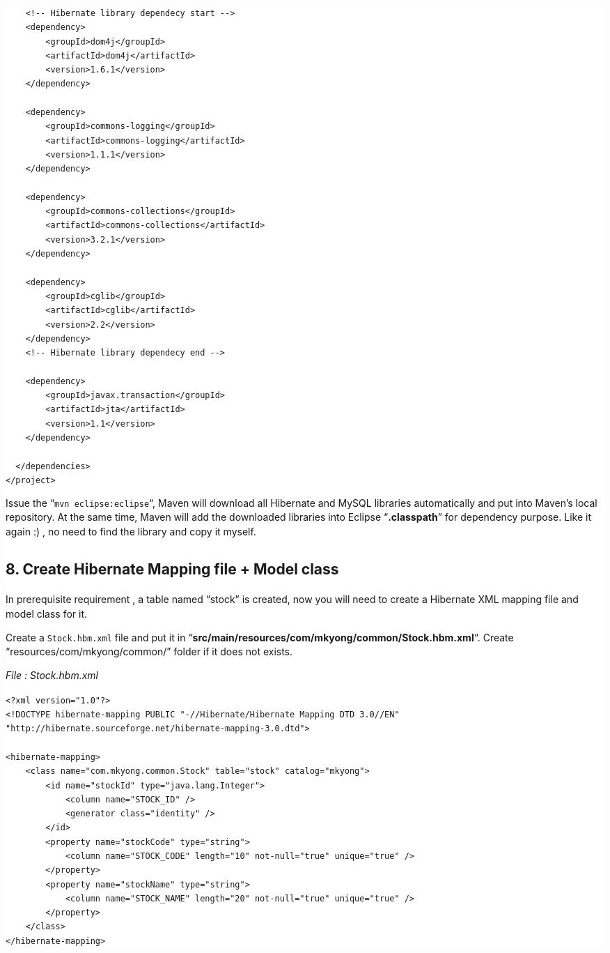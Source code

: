     	<!-- Hibernate library dependecy start -->
    	<dependency>
    		<groupId>dom4j</groupId>
    		<artifactId>dom4j</artifactId>
    		<version>1.6.1</version>
    	</dependency>

    	<dependency>
    		<groupId>commons-logging</groupId>
    		<artifactId>commons-logging</artifactId>
    		<version>1.1.1</version>
    	</dependency>

    	<dependency>
    		<groupId>commons-collections</groupId>
    		<artifactId>commons-collections</artifactId>
    		<version>3.2.1</version>
    	</dependency>

    	<dependency>
    		<groupId>cglib</groupId>
    		<artifactId>cglib</artifactId>
    		<version>2.2</version>
    	</dependency>
    	<!-- Hibernate library dependecy end -->

    	<dependency>
    		<groupId>javax.transaction</groupId>
    		<artifactId>jta</artifactId>
    		<version>1.1</version>
    	</dependency>

      </dependencies>
    </project>

Issue the “`mvn eclipse:eclipse`“, Maven will download all Hibernate and MySQL libraries automatically and put into Maven’s local repository. At the same time, Maven will add the downloaded libraries into Eclipse “**.classpath**” for dependency purpose. Like it again :) , no need to find the library and copy it myself.

## 8\. Create Hibernate Mapping file + Model class

In prerequisite requirement , a table named “stock” is created, now you will need to create a Hibernate XML mapping file and model class for it.

Create a `Stock.hbm.xml` file and put it in “**src/main/resources/com/mkyong/common/Stock.hbm.xml**“. Create “resources/com/mkyong/common/” folder if it does not exists.

_File : Stock.hbm.xml_

    <?xml version="1.0"?>
    <!DOCTYPE hibernate-mapping PUBLIC "-//Hibernate/Hibernate Mapping DTD 3.0//EN"
    "http://hibernate.sourceforge.net/hibernate-mapping-3.0.dtd">

    <hibernate-mapping>
        <class name="com.mkyong.common.Stock" table="stock" catalog="mkyong">
            <id name="stockId" type="java.lang.Integer">
                <column name="STOCK_ID" />
                <generator class="identity" />
            </id>
            <property name="stockCode" type="string">
                <column name="STOCK_CODE" length="10" not-null="true" unique="true" />
            </property>
            <property name="stockName" type="string">
                <column name="STOCK_NAME" length="20" not-null="true" unique="true" />
            </property>
        </class>
    </hibernate-mapping>